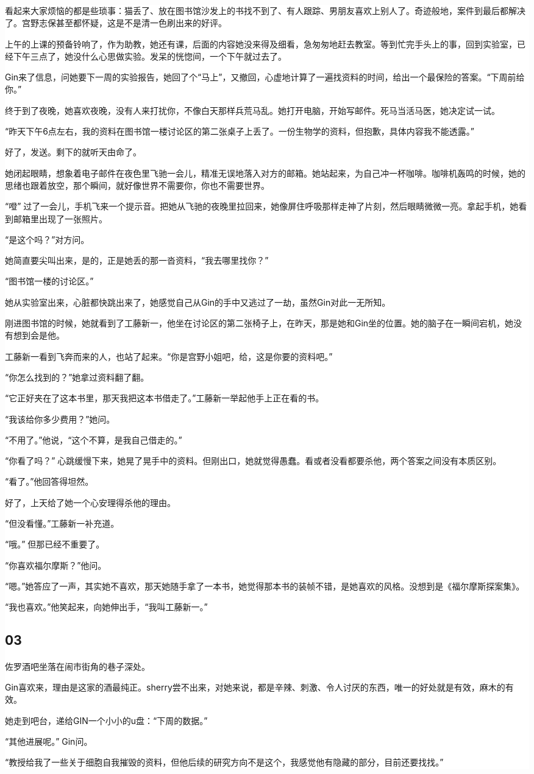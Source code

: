 看起来大家烦恼的都是些琐事：猫丢了、放在图书馆沙发上的书找不到了、有人跟踪、男朋友喜欢上别人了。奇迹般地，案件到最后都解决了。宫野志保甚至都怀疑，这是不是清一色刷出来的好评。

上午的上课的预备铃响了，作为助教，她还有课，后面的内容她没来得及细看，急匆匆地赶去教室。等到忙完手头上的事，回到实验室，已经下午三点了，她没什么心思做实验。发呆的恍惚间，一个下午就过去了。

Gin来了信息，问她要下一周的实验报告，她回了个“马上”，又撤回，心虚地计算了一遍找资料的时间，给出一个最保险的答案。“下周前给你。”

终于到了夜晚，她喜欢夜晚，没有人来打扰你，不像白天那样兵荒马乱。她打开电脑，开始写邮件。死马当活马医，她决定试一试。

“昨天下午6点左右，我的资料在图书馆一楼讨论区的第二张桌子上丢了。一份生物学的资料，但抱歉，具体内容我不能透露。”

好了，发送。剩下的就听天由命了。

她闭起眼睛，想象着电子邮件在夜色里飞驰一会儿，精准无误地落入对方的邮箱。她站起来，为自己冲一杯咖啡。咖啡机轰鸣的时候，她的思绪也跟着放空，那个瞬间，就好像世界不需要你，你也不需要世界。

“噔” 过了一会儿，手机飞来一个提示音。把她从飞驰的夜晚里拉回来，她像屏住呼吸那样走神了片刻，然后眼睛微微一亮。拿起手机，她看到邮箱里出现了一张照片。

“是这个吗？”对方问。

她简直要尖叫出来，是的，正是她丢的那一沓资料，“我去哪里找你？”

“图书馆一楼的讨论区。”

她从实验室出来，心脏都快跳出来了，她感觉自己从Gin的手中又逃过了一劫，虽然Gin对此一无所知。

刚进图书馆的时候，她就看到了工藤新一，他坐在讨论区的第二张椅子上，在昨天，那是她和Gin坐的位置。她的脑子在一瞬间宕机，她没有想到会是他。

工藤新一看到飞奔而来的人，也站了起来。“你是宫野小姐吧，给，这是你要的资料吧。”

“你怎么找到的？”她拿过资料翻了翻。

“它正好夹在了这本书里，那天我把这本书借走了。”工藤新一举起他手上正在看的书。

“我该给你多少费用？”她问。

“不用了。”他说，“这个不算，是我自己借走的。”

“你看了吗？” 心跳缓慢下来，她晃了晃手中的资料。但刚出口，她就觉得愚蠢。看或者没看都要杀他，两个答案之间没有本质区别。

“看了。”他回答得坦然。

好了，上天给了她一个心安理得杀他的理由。

“但没看懂。”工藤新一补充道。

“哦。” 但那已经不重要了。

“你喜欢福尔摩斯？”他问。

“嗯。”她答应了一声，其实她不喜欢，那天她随手拿了一本书，她觉得那本书的装帧不错，是她喜欢的风格。没想到是《福尔摩斯探案集》。

“我也喜欢。”他笑起来，向她伸出手，“我叫工藤新一。”



## 03  

佐罗酒吧坐落在闹市街角的巷子深处。

Gin喜欢来，理由是这家的酒最纯正。sherry尝不出来，对她来说，都是辛辣、刺激、令人讨厌的东西，唯一的好处就是有效，麻木的有效。

她走到吧台，递给GIN一个小小的u盘：“下周的数据。”

“其他进展呢。” Gin问。

“教授给我了一些关于细胞自我摧毁的资料，但他后续的研究方向不是这个，我感觉他有隐藏的部分，目前还要找找。”
